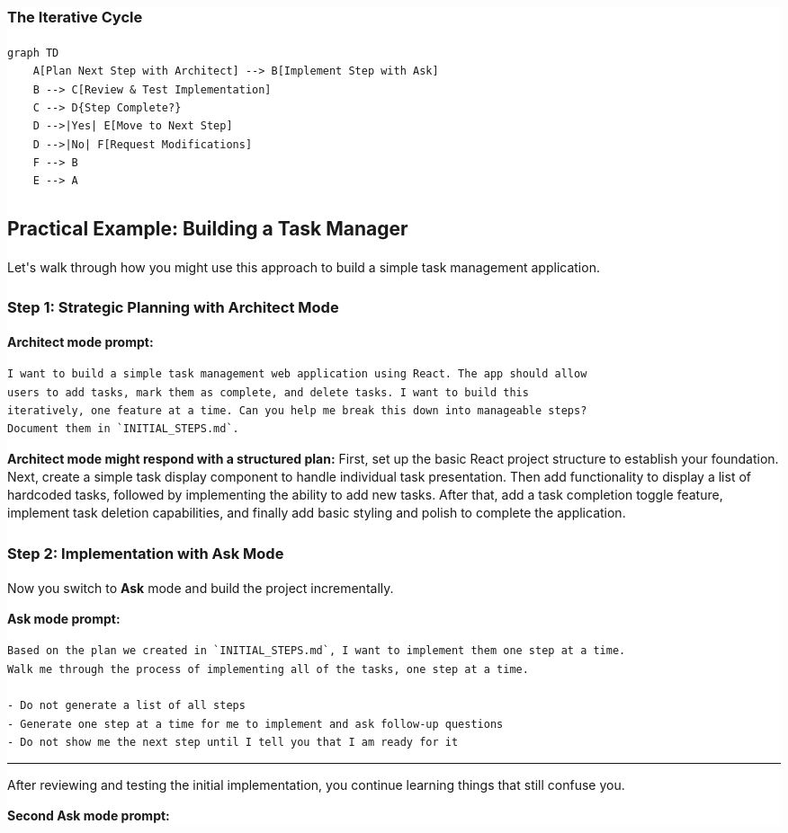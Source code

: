 ### The Iterative Cycle

```mermaid
graph TD
    A[Plan Next Step with Architect] --> B[Implement Step with Ask]
    B --> C[Review & Test Implementation]
    C --> D{Step Complete?}
    D -->|Yes| E[Move to Next Step]
    D -->|No| F[Request Modifications]
    F --> B
    E --> A
```

## Practical Example: Building a Task Manager

Let's walk through how you might use this approach to build a simple task management application.

### Step 1: Strategic Planning with Architect Mode

**Architect mode prompt:**

```txt
I want to build a simple task management web application using React. The app should allow
users to add tasks, mark them as complete, and delete tasks. I want to build this
iteratively, one feature at a time. Can you help me break this down into manageable steps?
Document them in `INITIAL_STEPS.md`.
```

**Architect mode might respond with a structured plan:** First, set up the basic React project structure to establish your foundation. Next, create a simple task display component to handle individual task presentation. Then add functionality to display a list of hardcoded tasks, followed by implementing the ability to add new tasks. After that, add a task completion toggle feature, implement task deletion capabilities, and finally add basic styling and polish to complete the application.

### Step 2: Implementation with Ask Mode

Now you switch to **Ask** mode and build the project incrementally.

**Ask mode prompt:**

```txt
Based on the plan we created in `INITIAL_STEPS.md`, I want to implement them one step at a time.
Walk me through the process of implementing all of the tasks, one step at a time.

- Do not generate a list of all steps
- Generate one step at a time for me to implement and ask follow-up questions
- Do not show me the next step until I tell you that I am ready for it
```
---


After reviewing and testing the initial implementation, you continue learning things that still confuse you.

**Second Ask mode prompt:**
